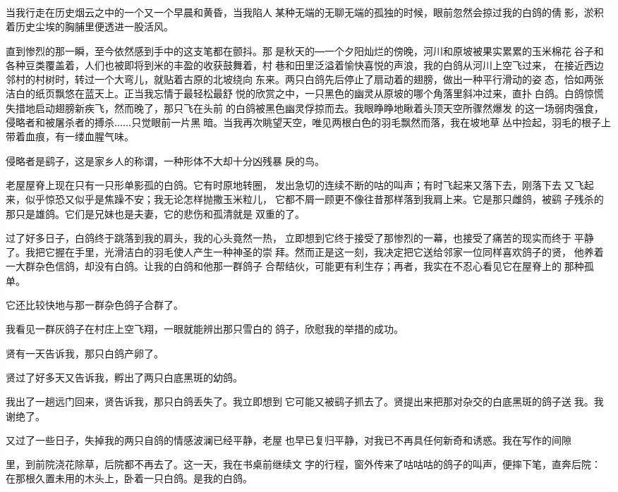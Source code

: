 当我行走在历史烟云之中的一个又一个早晨和黄昏，当我陷人
某种无端的无聊无端的孤独的时候，眼前忽然会掠过我的白鸽的倩
影，淤积着历史尘埃的胸脯里便透进一股活风。

直到惨烈的那一瞬，至今依然感到手中的这支笔都在颤抖。那
是秋天的—一个夕阳灿烂的傍晚，河川和原坡被果实累累的玉米棉花
谷子和各种豆类覆盖着，人们也被即将到米的丰盈的收获鼓舞着，村
巷和田里泛溢着愉快喜悦的声浪，我的白鸽从河川上空飞过来，
在接近西边邻村的村树时，转过一个大弯儿，就贴着古原的北坡绕向
东来。两只白鸽先后停止了扇动着的翅膀，做出一种平行滑动的姿
态，恰如两张洁白的纸页飘悠在蓝天上。正当我忘情于最轻松最舒
悦的欣赏之中，一只黑色的幽灵从原坡的哪个角落里斜冲过来，直扑
白鸽。白鸽惊慌失措地启动翅膀新疾飞，然而晚了，那只飞在头前
的白鸽被黑色幽灵俘掠而去。我眼睁睁地瞅着头顶天空所骤然爆发
的这一场弱肉强食，侵略者和被屠杀者的搏杀……只觉眼前一片黑
暗。当我再次眺望天空，唯见两根白色的羽毛飘然而落，我在坡地草
丛中捡起，羽毛的根子上带着血痕，有一缕血腥气味。

侵略者是鹞子，这是家乡人的称谓，一种形体不大却十分凶残暴
戾的鸟。

老屋屋脊上现在只有一只形单影孤的白鸽。它有时原地转圈，
发出急切的连续不断的咕的叫声；有时飞起来又落下去，刚落下去
又飞起来，似乎惊恐又似乎是焦躁不安；我无论怎样抛撒玉米粒儿，
它都不屑一顾更不像往昔那样落到我肩上来。它是那只雌鸽，被鹞
子残杀的那只是雄鸽。它们是兄妹也是夫妻，它的悲伤和孤清就是
双重的了。

过了好多日子，白鸽终于跳落到我的肩头，我的心头竟然一热，
立即想到它终于接受了那惨烈的一幕，也接受了痛苦的现实而终于
平静了。我把它握在手里，光滑洁白的羽毛使人产生一种神圣的崇
拜。然而正是这一刻，我决定把它送给邻家一位同样喜欢鸽子的贤，
他养着一大群杂色信鸽，却没有白鸽。让我的白鸽和他那一群鸽子
合帮结伙，可能更有利生存；再者，我实在不忍心看见它在屋脊上的
那种孤单。

它还比较快地与那一群杂色鸽子合群了。

我看见一群灰鸽子在村庄上空飞翔，一眼就能辨出那只雪白的
鸽子，欣慰我的举措的成功。

贤有一天告诉我，那只白鸽产卵了。

贤过了好多天又告诉我，孵出了两只白底黑斑的幼鸽。

我出了一趟远门回来，贤告诉我，那只白鸽丢失了。我立即想到
它可能又被鹞子抓去了。贤提出来把那对杂交的白底黑斑的鸽子送
我。我谢绝了。

又过了一些日子，失掉我的两只自鸽的情感波澜已经平静，老屋
也早已复归平静，对我已不再具任何新奇和诱惑。我在写作的间隙

里，到前院浇花除草，后院都不再去了。这一天，我在书桌前继续文
字的行程，窗外传来了咕咕咕的鸽子的叫声，便摔下笔，直奔后院：
在那根久置未用的木头上，卧着一只白鸽。是我的白鸽。
